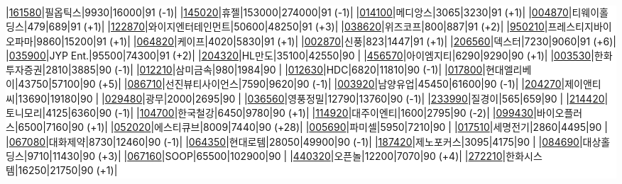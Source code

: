 |[161580](https://finance.daum.net/quotes/A161580)|필옵틱스|9930|16000|91 (-1)|
|[145020](https://finance.daum.net/quotes/A145020)|휴젤|153000|274000|91 (-1)|
|[014100](https://finance.daum.net/quotes/A014100)|메디앙스|3065|3230|91 (+1)|
|[004870](https://finance.daum.net/quotes/A004870)|티웨이홀딩스|479|689|91 (+1)|
|[122870](https://finance.daum.net/quotes/A122870)|와이지엔터테인먼트|50600|48250|91 (+3)|
|[038620](https://finance.daum.net/quotes/A038620)|위즈코프|800|887|91 (+2)|
|[950210](https://finance.daum.net/quotes/A950210)|프레스티지바이오파마|9860|15200|91 (+1)|
|[064820](https://finance.daum.net/quotes/A064820)|케이프|4020|5830|91 (+1)|
|[002870](https://finance.daum.net/quotes/A002870)|신풍|823|1447|91 (+1)|
|[206560](https://finance.daum.net/quotes/A206560)|덱스터|7230|9060|91 (+6)|
|[035900](https://finance.daum.net/quotes/A035900)|JYP Ent.|95500|74300|91 (+2)|
|[204320](https://finance.daum.net/quotes/A204320)|HL만도|35100|42550|90 |
|[456570](https://finance.daum.net/quotes/A456570)|아이엠지티|6290|9290|90 (+1)|
|[003530](https://finance.daum.net/quotes/A003530)|한화투자증권|2810|3885|90 (-1)|
|[012210](https://finance.daum.net/quotes/A012210)|삼미금속|980|1984|90 |
|[012630](https://finance.daum.net/quotes/A012630)|HDC|6820|11810|90 (-1)|
|[017800](https://finance.daum.net/quotes/A017800)|현대엘리베이|43750|57100|90 (+5)|
|[086710](https://finance.daum.net/quotes/A086710)|선진뷰티사이언스|7590|9620|90 (-1)|
|[003920](https://finance.daum.net/quotes/A003920)|남양유업|45450|61600|90 (-1)|
|[204270](https://finance.daum.net/quotes/A204270)|제이앤티씨|13690|19180|90 |
|[029480](https://finance.daum.net/quotes/A029480)|광무|2000|2695|90 |
|[036560](https://finance.daum.net/quotes/A036560)|영풍정밀|12790|13760|90 (-1)|
|[233990](https://finance.daum.net/quotes/A233990)|질경이|565|659|90 |
|[214420](https://finance.daum.net/quotes/A214420)|토니모리|4125|6360|90 (-1)|
|[104700](https://finance.daum.net/quotes/A104700)|한국철강|6450|9780|90 (+1)|
|[114920](https://finance.daum.net/quotes/A114920)|대주이엔티|1600|2795|90 (-2)|
|[099430](https://finance.daum.net/quotes/A099430)|바이오플러스|6500|7160|90 (+1)|
|[052020](https://finance.daum.net/quotes/A052020)|에스티큐브|8009|7440|90 (+28)|
|[005690](https://finance.daum.net/quotes/A005690)|파미셀|5950|7210|90 |
|[017510](https://finance.daum.net/quotes/A017510)|세명전기|2860|4495|90 |
|[067080](https://finance.daum.net/quotes/A067080)|대화제약|8730|12460|90 (-1)|
|[064350](https://finance.daum.net/quotes/A064350)|현대로템|28050|49900|90 (-1)|
|[187420](https://finance.daum.net/quotes/A187420)|제노포커스|3095|4175|90 |
|[084690](https://finance.daum.net/quotes/A084690)|대상홀딩스|9710|11430|90 (+3)|
|[067160](https://finance.daum.net/quotes/A067160)|SOOP|65500|102900|90 |
|[440320](https://finance.daum.net/quotes/A440320)|오픈놀|12200|7070|90 (+4)|
|[272210](https://finance.daum.net/quotes/A272210)|한화시스템|16250|21750|90 (+1)|